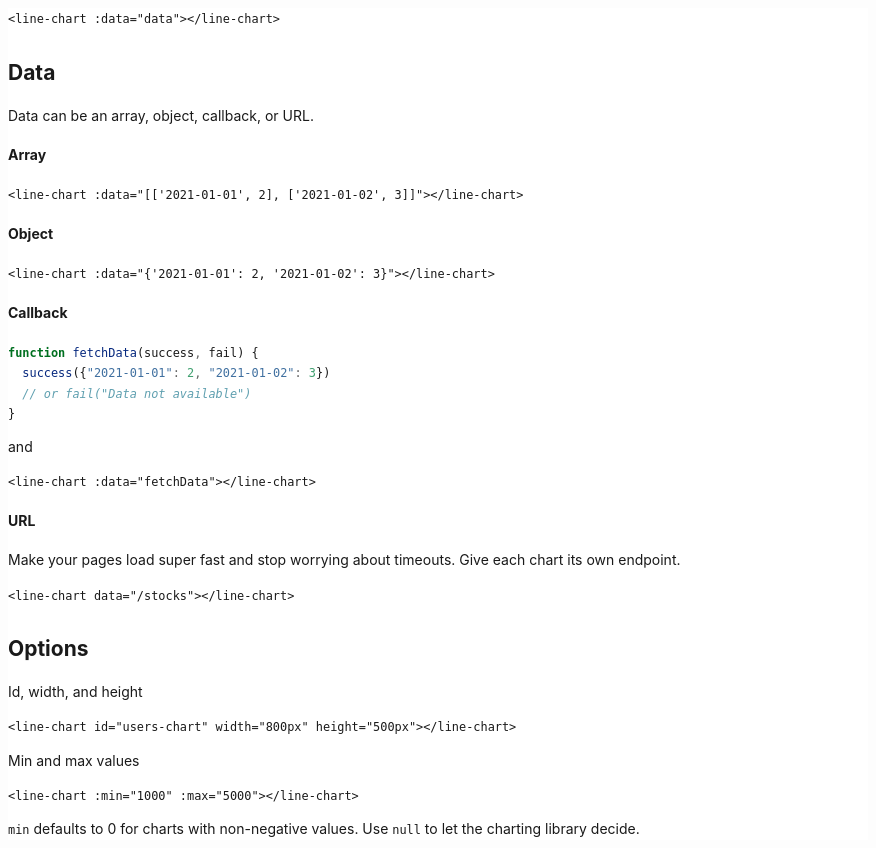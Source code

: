 ```vue
<line-chart :data="data"></line-chart>
```

## Data

Data can be an array, object, callback, or URL.

#### Array

```vue
<line-chart :data="[['2021-01-01', 2], ['2021-01-02', 3]]"></line-chart>
```

#### Object

```vue
<line-chart :data="{'2021-01-01': 2, '2021-01-02': 3}"></line-chart>
```

#### Callback

```javascript
function fetchData(success, fail) {
  success({"2021-01-01": 2, "2021-01-02": 3})
  // or fail("Data not available")
}
```

and

```vue
<line-chart :data="fetchData"></line-chart>
```

#### URL

Make your pages load super fast and stop worrying about timeouts. Give each chart its own endpoint.

```vue
<line-chart data="/stocks"></line-chart>
```

## Options

Id, width, and height

```vue
<line-chart id="users-chart" width="800px" height="500px"></line-chart>
```

Min and max values

```vue
<line-chart :min="1000" :max="5000"></line-chart>
```

`min` defaults to 0 for charts with non-negative values. Use `null` to let the charting library decide.
